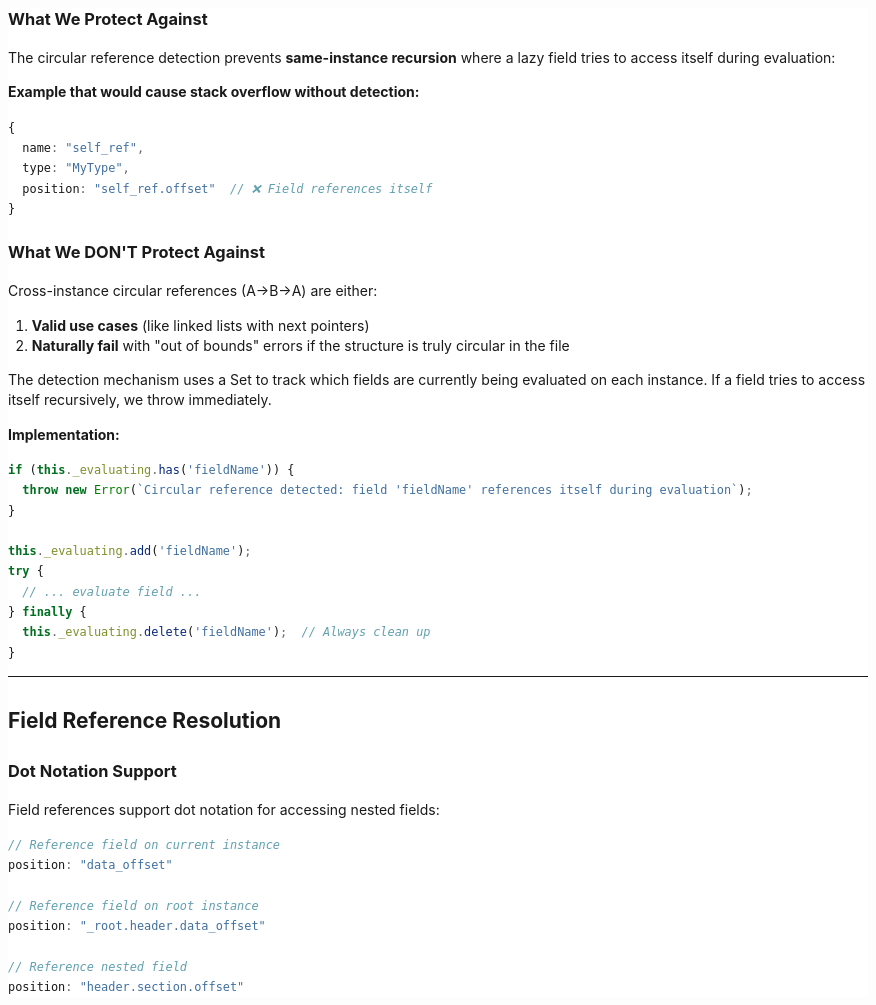 ### What We Protect Against

The circular reference detection prevents **same-instance recursion** where a lazy field tries to access itself during evaluation:

**Example that would cause stack overflow without detection:**
```typescript
{
  name: "self_ref",
  type: "MyType",
  position: "self_ref.offset"  // ❌ Field references itself
}
```

### What We DON'T Protect Against

Cross-instance circular references (A→B→A) are either:
1. **Valid use cases** (like linked lists with next pointers)
2. **Naturally fail** with "out of bounds" errors if the structure is truly circular in the file

The detection mechanism uses a Set to track which fields are currently being evaluated on each instance. If a field tries to access itself recursively, we throw immediately.

**Implementation:**
```typescript
if (this._evaluating.has('fieldName')) {
  throw new Error(`Circular reference detected: field 'fieldName' references itself during evaluation`);
}

this._evaluating.add('fieldName');
try {
  // ... evaluate field ...
} finally {
  this._evaluating.delete('fieldName');  // Always clean up
}
```

---

## Field Reference Resolution

### Dot Notation Support

Field references support dot notation for accessing nested fields:

```typescript
// Reference field on current instance
position: "data_offset"

// Reference field on root instance
position: "_root.header.data_offset"

// Reference nested field
position: "header.section.offset"
```
